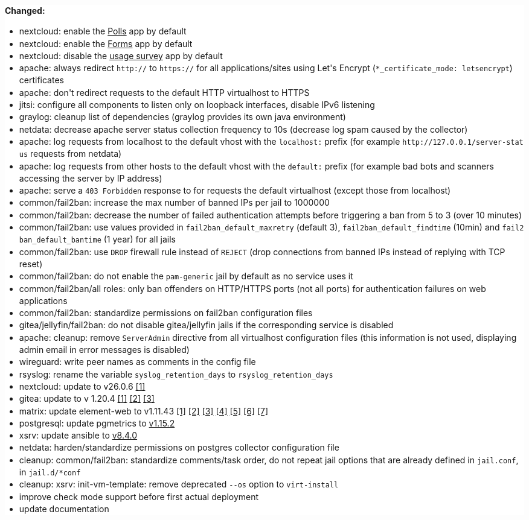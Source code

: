 **Changed:**
- nextcloud: enable the [Polls](https://apps.nextcloud.com/apps/polls) app by default
- nextcloud: enable the [Forms](https://apps.nextcloud.com/apps/forms) app by default
- nextcloud: disable the [usage survey](https://github.com/nextcloud/survey_client) app by default
- apache: always redirect `http://` to `https://` for all applications/sites using Let's Encrypt (`*_certificate_mode: letsencrypt`) certificates
- apache: don't redirect requests to the default HTTP virtualhost to HTTPS
- jitsi: configure all components to listen only on loopback interfaces, disable IPv6 listening
- graylog: cleanup list of dependencies (graylog provides its own java environment)
- netdata: decrease apache server status collection frequency to 10s (decrease log spam caused by the collector)
- apache: log requests from localhost to the default vhost with the `localhost:` prefix (for example `http://127.0.0.1/server-status` requests from netdata)
- apache: log requests from other hosts to the default vhost with the `default:` prefix (for example bad bots and scanners accessing the server by IP address)
- apache: serve a `403 Forbidden` response to for requests the default virtualhost (except those from localhost)
- common/fail2ban: increase the max number of banned IPs per jail to 1000000
- common/fail2ban: decrease the number of failed authentication attempts before triggering a ban from 5 to 3 (over 10 minutes)
- common/fail2ban: use values provided in `fail2ban_default_maxretry` (default 3), `fail2ban_default_findtime` (10min) and `fail2ban_default_bantime` (1 year) for all jails
- common/fail2ban: use `DROP` firewall rule instead of `REJECT` (drop connections from banned IPs instead of replying with TCP reset)
- common/fail2ban: do not enable the `pam-generic` jail by default as no service uses it
- common/fail2ban/all roles: only ban offenders on HTTP/HTTPS ports (not all ports) for authentication failures on web applications
- common/fail2ban: standardize permissions on fail2ban configuration files
- gitea/jellyfin/fail2ban: do not disable gitea/jellyfin jails if the corresponding service is disabled
- apache: cleanup: remove `ServerAdmin` directive from all virtualhost configuration files (this information is not used, displaying admin email in error messages is disabled)
- wireguard: write peer names as comments in the config file
- rsyslog: rename the variable `syslog_retention_days` to `rsyslog_retention_days`
- nextcloud: update to v26.0.6 [[1]](https://nextcloud.com/changelog/)
- gitea: update to v 1.20.4 [[1]](https://github.com/go-gitea/gitea/releases/tag/v1.20.2) [[2]](https://github.com/go-gitea/gitea/releases/tag/v1.20.3) [[3]](https://github.com/go-gitea/gitea/releases/tag/v1.20.4)
- matrix: update element-web to v1.11.43 [[1]](https://github.com/vector-im/element-web/releases/tag/v1.11.37) [[2]](https://github.com/vector-im/element-web/releases/tag/v1.11.38) [[3]](https://github.com/vector-im/element-web/releases/tag/v1.11.39) [[4]](https://github.com/vector-im/element-web/releases/tag/v1.11.40) [[5]](https://github.com/vector-im/element-web/releases/tag/v1.11.41) [[6]](https://github.com/vector-im/element-web/releases/tag/v1.11.42) [[7]](https://github.com/vector-im/element-web/releases/tag/v1.11.43)
- postgresql: update pgmetrics to [v1.15.2](https://github.com/rapidloop/pgmetrics/releases/tag/v1.15.2)
- xsrv: update ansible to [v8.4.0](https://github.com/ansible-community/ansible-build-data/blob/main/8/CHANGELOG-v8.rst)
- netdata: harden/standardize permissions on postgres collector configuration file
- cleanup: common/fail2ban: standardize comments/task order, do not repeat jail options that are already defined in `jail.conf`, in `jail.d/*conf`
- cleanup: xsrv: init-vm-template: remove deprecated `--os` option to `virt-install`
- improve check mode support before first actual deployment
- update documentation
